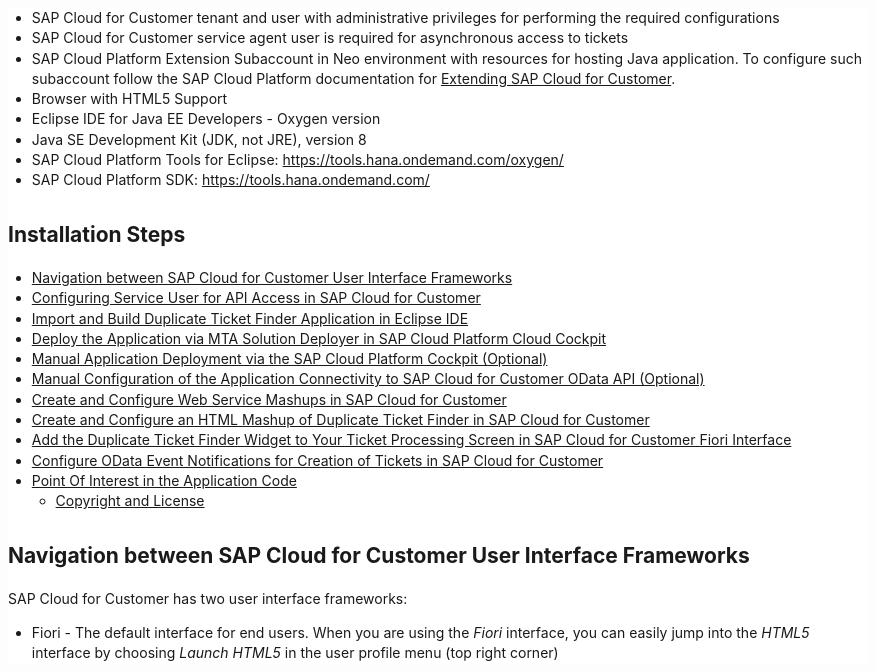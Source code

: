 * SAP Cloud for Customer tenant and user with administrative privileges for performing the required configurations
* SAP Cloud for Customer service agent user is required for asynchronous access to tickets
* SAP Cloud Platform Extension Subaccount in Neo environment with resources for hosting Java application. To configure such subaccount follow the SAP Cloud Platform documentation for [Extending SAP Cloud for Customer](https://help.sap.com/viewer/462e41a242984577acc28eae130855ad/Cloud/en-US).  
* Browser with HTML5 Support 
* Eclipse IDE for Java EE Developers - Oxygen version
* Java SE Development Kit (JDK, not JRE), version 8
* SAP Cloud Platform Tools for Eclipse: https://tools.hana.ondemand.com/oxygen/
* SAP Cloud Platform SDK: https://tools.hana.ondemand.com/

## Installation Steps

- [Navigation between SAP Cloud for Customer User Interface Frameworks](#navigation-between-sap-cloud-for-customer-user-interface-frameworks)
- [Configuring Service User for API Access in SAP Cloud for Customer](#configuring-service-user-for-api-access-in-sap-cloud-for-customer)
- [Import and Build Duplicate Ticket Finder Application in Eclipse IDE](#import-and-build-duplicate-ticket-finder-application-in-eclipse-ide)
- [Deploy the Application via MTA Solution Deployer in SAP Cloud Platform Cloud Cockpit](#deploy-the-application-via-mta-solution-deployer-in-sap-cloud-platform-cloud-cockpit)
- [Manual Application Deployment via the SAP Cloud Platform Cockpit (Optional)](#manual-application-deployment-via-the-sap-cloud-platform-cockpit--optional-)
- [Manual Configuration of the Application Connectivity to SAP Cloud for Customer OData API (Optional)](#manual-configuration-of-the-application-connectivity-to-sap-cloud-for-customer-odata-api--optional-)
- [Create and Configure Web Service Mashups in SAP Cloud for Customer](#create-and-configure-web-service-mashups-in-sap-cloud-for-customer)
- [Create and Configure an HTML Mashup of Duplicate Ticket Finder in SAP Cloud for Customer](#create-and-configure-an-html-mashup-of-duplicate-ticket-finder-in-sap-cloud-for-customer)
- [Add the Duplicate Ticket Finder Widget to Your Ticket Processing Screen in SAP Cloud for Customer Fiori Interface](#add-the-duplicate-ticket-finder-widget-to-your-ticket-processing-screen-in-sap-cloud-for-customer-fiori-interface)
- [Configure OData Event Notifications for Creation of Tickets in SAP Cloud for Customer](#configure-odata-event-notifications-for-creation-of-tickets-in-sap-cloud-for-customer)
- [Point Of Interest in the Application Code](#point-of-interest-in-the-application-code)
  * [Copyright and License](#copyright-and-license)

## Navigation between SAP Cloud for Customer User Interface Frameworks

SAP Cloud for Customer has two user interface frameworks:

* Fiori - The default interface for end users. When you are using the *Fiori* interface, you can easily jump into the *HTML5* interface by choosing *Launch HTML5* in the user profile menu (top right corner)
